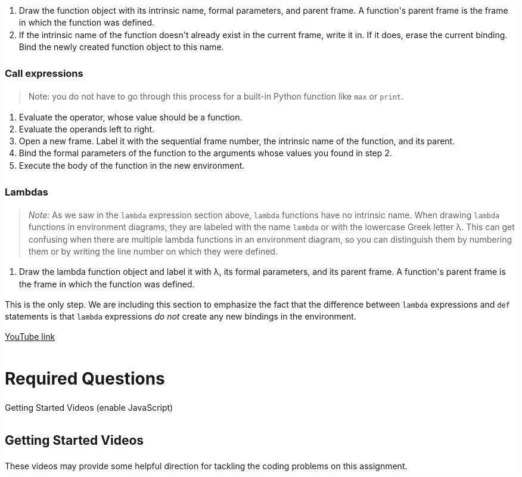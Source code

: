 1. Draw the function object with its intrinsic name, formal parameters, and
 parent frame. A function's parent frame is the frame in which the function was
 defined.
2. If the intrinsic name of the function doesn't already exist in the current
 frame, write it in. If it does, erase the current binding. Bind the newly
 created function object to this name.

### Call expressions

> Note: you do not have to go through this process for a built-in Python function like `max` or `print`.
> 
> 

1. Evaluate the operator, whose value should be a function.
2. Evaluate the operands left to right.
3. Open a new frame. Label it with the sequential frame number, the intrinsic
 name of the function, and its parent.
4. Bind the formal parameters of the function to the arguments whose values you
 found in step 2.
5. Execute the body of the function in the new environment.

### Lambdas

> *Note:* As we saw in the `lambda` expression section above, `lambda`
> functions have no intrinsic name. When drawing `lambda` functions in
> environment diagrams, they are labeled with the name `lambda` or with the
> lowercase Greek letter λ. This can get confusing when there are
> multiple lambda functions in an environment diagram, so you can distinguish
> them by numbering them or by writing the line number on which they were defined.
> 
> 

1. Draw the lambda function object and label it with λ, its formal
 parameters, and its parent frame. A function's parent frame is the frame in
 which the function was defined.

This is the only step. We are including this section to emphasize the fact that
the difference between `lambda` expressions and `def` statements is that
`lambda` expressions *do not* create any new bindings in the environment.

 [YouTube link](https://youtu.be/IPec2A7j2bY?list=PLx38hZJ5RLZcUPWZ1-3HYsRPgZ8OCrvqz "https://youtu.be/IPec2A7j2bY?list=PLx38hZJ5RLZcUPWZ1-3HYsRPgZ8OCrvqz") 

# Required Questions

 Getting Started Videos (enable JavaScript)

## Getting Started Videos

These videos may provide some helpful direction for tackling the coding
problems on this assignment.
